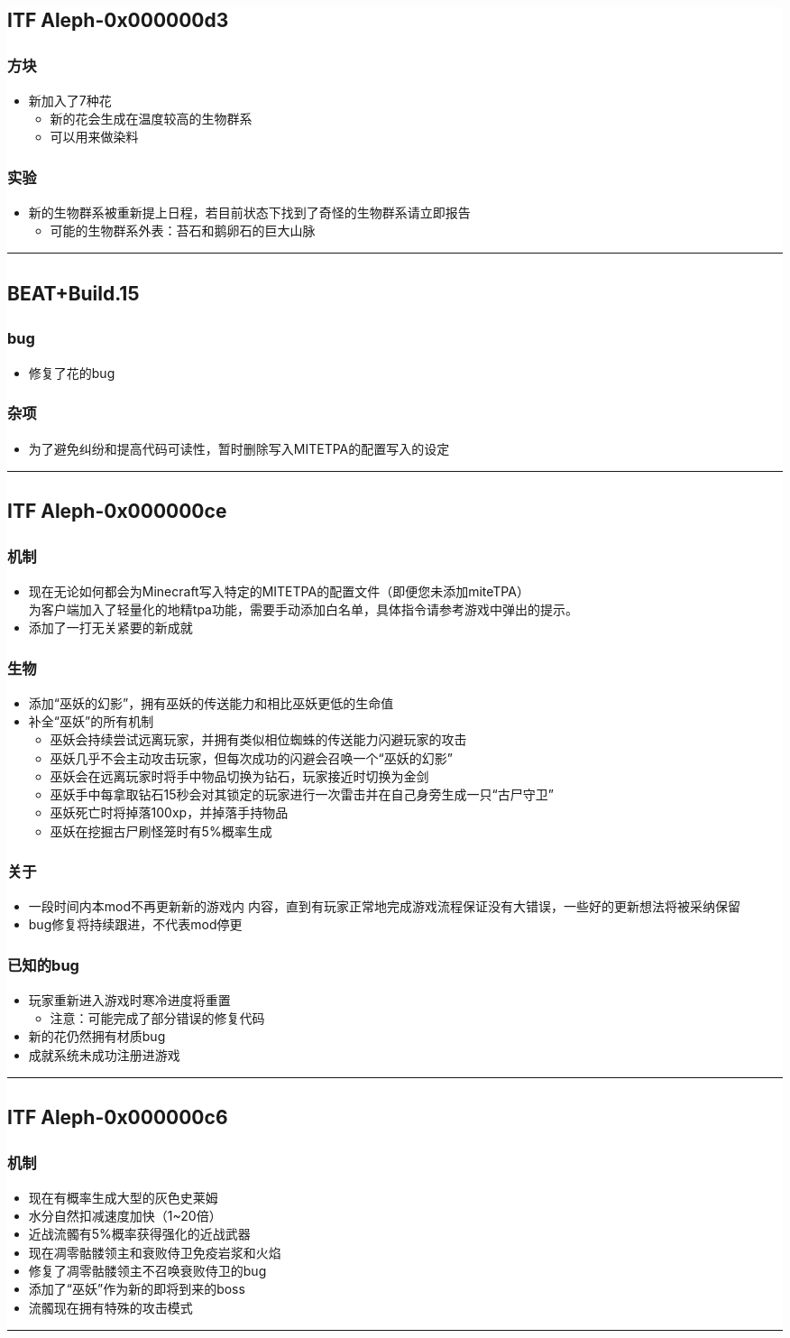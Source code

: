 ## ITF Aleph-0x000000d3
### 方块
* 新加入了7种花
  + 新的花会生成在温度较高的生物群系
  + 可以用来做染料
### 实验
* 新的生物群系被重新提上日程，若目前状态下找到了奇怪的生物群系请立即报告
  + 可能的生物群系外表：苔石和鹅卵石的巨大山脉
---
## BEAT+Build.15
### bug
* 修复了花的bug
### 杂项
* 为了避免纠纷和提高代码可读性，暂时删除写入MITETPA的配置写入的设定
---
## ITF Aleph-0x000000ce
### 机制
* 现在无论如何都会为Minecraft写入特定的MITETPA的配置文件（即便您未添加miteTPA）  
为客户端加入了轻量化的地精tpa功能，需要手动添加白名单，具体指令请参考游戏中弹出的提示。
* 添加了一打无关紧要的新成就
### 生物
* 添加“巫妖的幻影”，拥有巫妖的传送能力和相比巫妖更低的生命值
* 补全“巫妖”的所有机制
  + 巫妖会持续尝试远离玩家，并拥有类似相位蜘蛛的传送能力闪避玩家的攻击
  + 巫妖几乎不会主动攻击玩家，但每次成功的闪避会召唤一个“巫妖的幻影”
  + 巫妖会在远离玩家时将手中物品切换为钻石，玩家接近时切换为金剑
  + 巫妖手中每拿取钻石15秒会对其锁定的玩家进行一次雷击并在自己身旁生成一只“古尸守卫”
  + 巫妖死亡时将掉落100xp，并掉落手持物品
  + 巫妖在挖掘古尸刷怪笼时有5%概率生成
### 关于
* 一段时间内本mod不再更新新的游戏内 内容，直到有玩家正常地完成游戏流程保证没有大错误，一些好的更新想法将被采纳保留
* bug修复将持续跟进，不代表mod停更
### 已知的bug
* 玩家重新进入游戏时寒冷进度将重置
  + 注意：可能完成了部分错误的修复代码
* 新的花仍然拥有材质bug
* 成就系统未成功注册进游戏

---

## ITF Aleph-0x000000c6
### 机制
* 现在有概率生成大型的灰色史莱姆
* 水分自然扣减速度加快（1~20倍）
* 近战流髑有5%概率获得强化的近战武器
* 现在凋零骷髅领主和衰败侍卫免疫岩浆和火焰
* 修复了凋零骷髅领主不召唤衰败侍卫的bug
* 添加了“巫妖”作为新的即将到来的boss
* 流髑现在拥有特殊的攻击模式

---